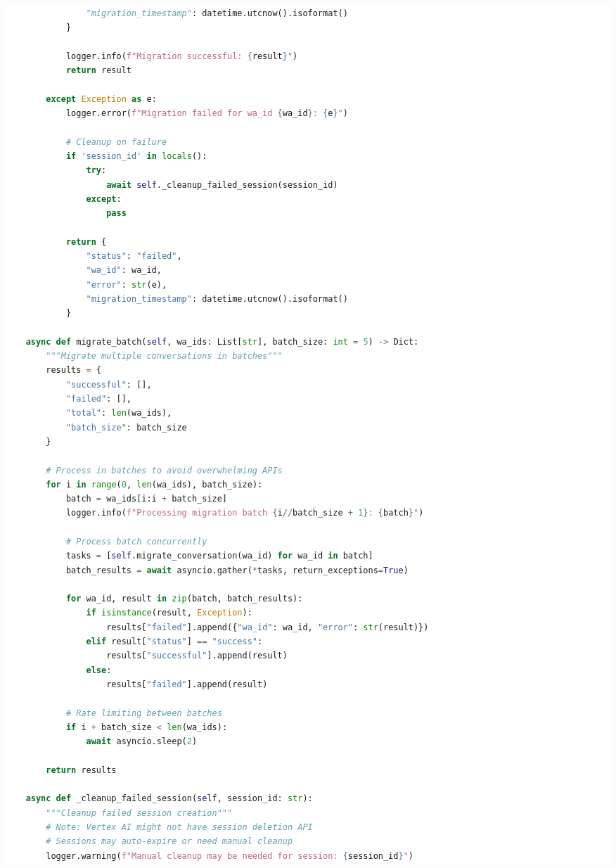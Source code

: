 ```python
                "migration_timestamp": datetime.utcnow().isoformat()
            }
            
            logger.info(f"Migration successful: {result}")
            return result
            
        except Exception as e:
            logger.error(f"Migration failed for wa_id {wa_id}: {e}")
            
            # Cleanup on failure
            if 'session_id' in locals():
                try:
                    await self._cleanup_failed_session(session_id)
                except:
                    pass
                    
            return {
                "status": "failed",
                "wa_id": wa_id,
                "error": str(e),
                "migration_timestamp": datetime.utcnow().isoformat()
            }
            
    async def migrate_batch(self, wa_ids: List[str], batch_size: int = 5) -> Dict:
        """Migrate multiple conversations in batches"""
        results = {
            "successful": [],
            "failed": [],
            "total": len(wa_ids),
            "batch_size": batch_size
        }
        
        # Process in batches to avoid overwhelming APIs
        for i in range(0, len(wa_ids), batch_size):
            batch = wa_ids[i:i + batch_size]
            logger.info(f"Processing migration batch {i//batch_size + 1}: {batch}")
            
            # Process batch concurrently
            tasks = [self.migrate_conversation(wa_id) for wa_id in batch]
            batch_results = await asyncio.gather(*tasks, return_exceptions=True)
            
            for wa_id, result in zip(batch, batch_results):
                if isinstance(result, Exception):
                    results["failed"].append({"wa_id": wa_id, "error": str(result)})
                elif result["status"] == "success":
                    results["successful"].append(result)
                else:
                    results["failed"].append(result)
                    
            # Rate limiting between batches
            if i + batch_size < len(wa_ids):
                await asyncio.sleep(2)
                
        return results
        
    async def _cleanup_failed_session(self, session_id: str):
        """Cleanup failed session creation"""
        # Note: Vertex AI might not have session deletion API
        # Sessions may auto-expire or need manual cleanup
        logger.warning(f"Manual cleanup may be needed for session: {session_id}")
```
